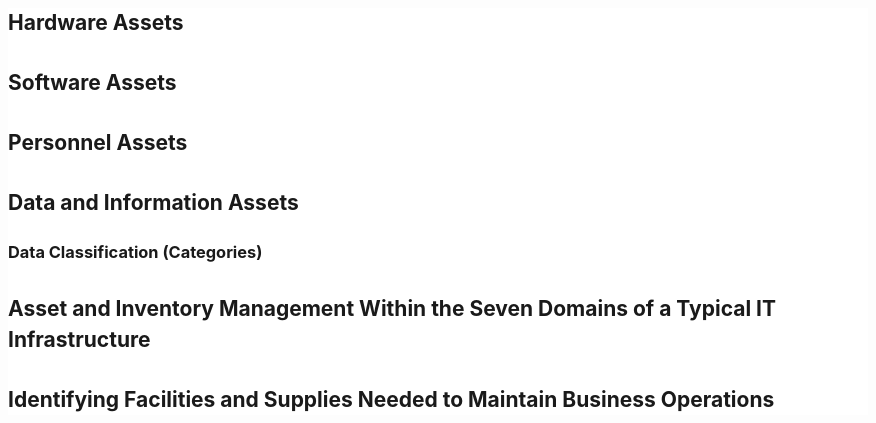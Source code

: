 ## Hardware Assets

## Software Assets

## Personnel Assets

## Data and Information Assets

### Data Classification (Categories)

## Asset and Inventory Management Within the Seven Domains of a Typical IT Infrastructure

## Identifying Facilities and Supplies Needed to Maintain Business Operations